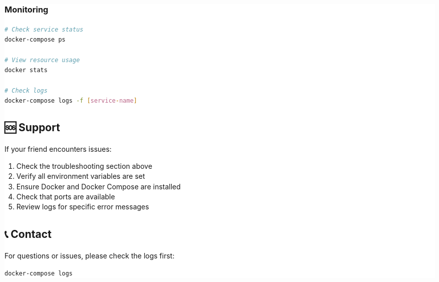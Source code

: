 ### Monitoring

```bash
# Check service status
docker-compose ps

# View resource usage
docker stats

# Check logs
docker-compose logs -f [service-name]
```

## 🆘 Support

If your friend encounters issues:

1. Check the troubleshooting section above
2. Verify all environment variables are set
3. Ensure Docker and Docker Compose are installed
4. Check that ports are available
5. Review logs for specific error messages

## 📞 Contact

For questions or issues, please check the logs first:

```bash
docker-compose logs
```
